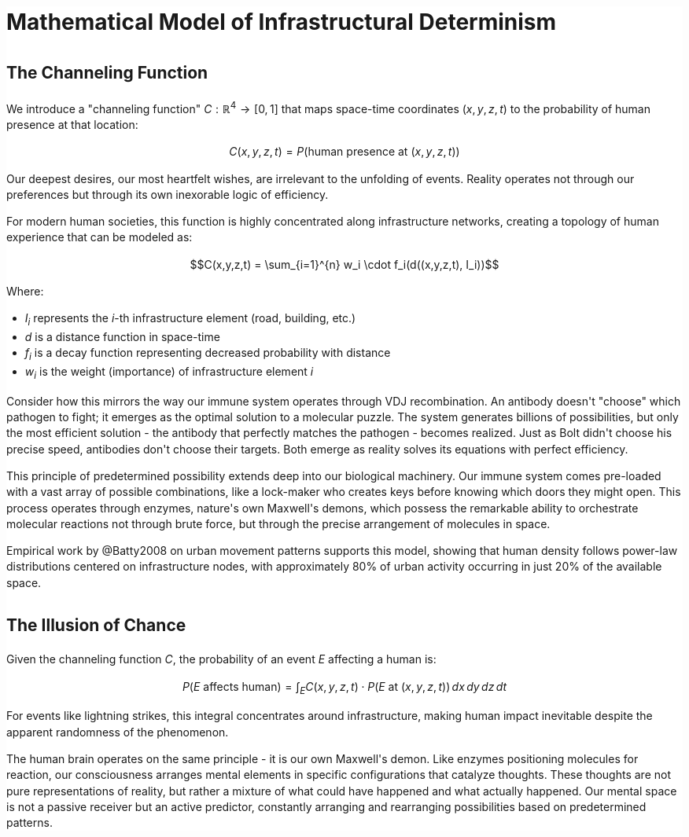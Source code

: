 # Mathematical Model of Infrastructural Determinism

## The Channeling Function

We introduce a "channeling function" $C: \mathbb{R}^4 \rightarrow [0,1]$ that maps space-time coordinates $(x,y,z,t)$ to the probability of human presence at that location:

$$C(x,y,z,t) = P(\text{human presence at } (x,y,z,t))$$

Our deepest desires, our most heartfelt wishes, are irrelevant to the unfolding of events. Reality operates not through our preferences but through its own inexorable logic of efficiency.

For modern human societies, this function is highly concentrated along infrastructure networks, creating a topology of human experience that can be modeled as:

$$C(x,y,z,t) = \sum_{i=1}^{n} w_i \cdot f_i(d((x,y,z,t), I_i))$$

Where:

- $I_i$ represents the $i$-th infrastructure element (road, building, etc.)
- $d$ is a distance function in space-time
- $f_i$ is a decay function representing decreased probability with distance
- $w_i$ is the weight (importance) of infrastructure element $i$

Consider how this mirrors the way our immune system operates through VDJ recombination. An antibody doesn't "choose" which pathogen to fight; it emerges as the optimal solution to a molecular puzzle. The system generates billions of possibilities, but only the most efficient solution - the antibody that perfectly matches the pathogen - becomes realized. Just as Bolt didn't choose his precise speed, antibodies don't choose their targets. Both emerge as reality solves its equations with perfect efficiency.

This principle of predetermined possibility extends deep into our biological machinery. Our immune system comes pre-loaded with a vast array of possible combinations, like a lock-maker who creates keys before knowing which doors they might open. This process operates through enzymes, nature's own Maxwell's demons, which possess the remarkable ability to orchestrate molecular reactions not through brute force, but through the precise arrangement of molecules in space.

Empirical work by @Batty2008 on urban movement patterns supports this model, showing that human density follows power-law distributions centered on infrastructure nodes, with approximately 80% of urban activity occurring in just 20% of the available space.

## The Illusion of Chance

Given the channeling function $C$, the probability of an event $E$ affecting a human is:

$$P(E \text{ affects human}) = \int_{E} C(x,y,z,t) \cdot P(E \text{ at } (x,y,z,t)) \, dx\,dy\,dz\,dt$$

For events like lightning strikes, this integral concentrates around infrastructure, making human impact inevitable despite the apparent randomness of the phenomenon.

The human brain operates on the same principle - it is our own Maxwell's demon. Like enzymes positioning molecules for reaction, our consciousness arranges mental elements in specific configurations that catalyze thoughts. These thoughts are not pure representations of reality, but rather a mixture of what could have happened and what actually happened. Our mental space is not a passive receiver but an active predictor, constantly arranging and rearranging possibilities based on predetermined patterns.
